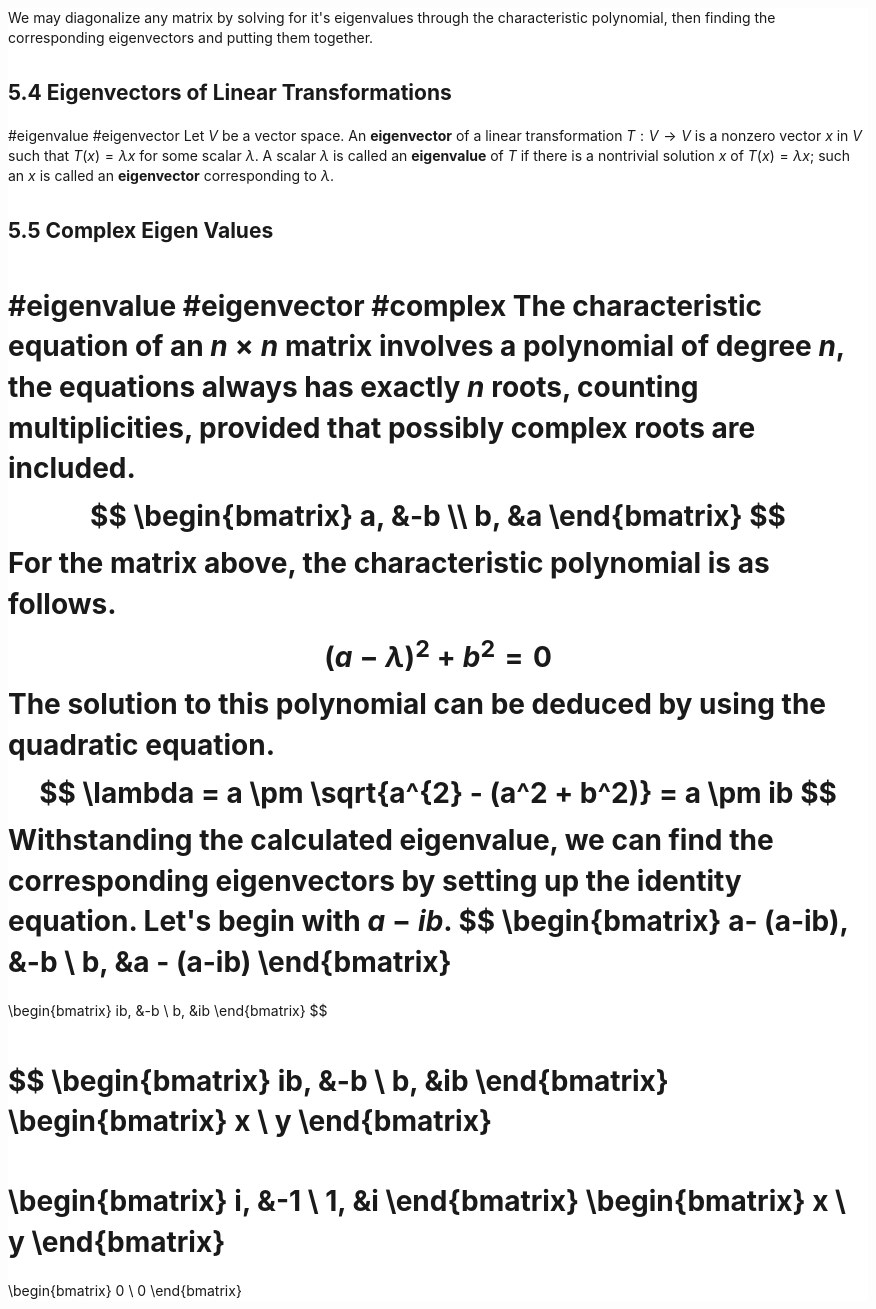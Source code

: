 We may diagonalize any matrix by solving for it's eigenvalues through the characteristic polynomial, then finding the corresponding eigenvectors and putting them together.
## 5.4 Eigenvectors of Linear Transformations
#eigenvalue #eigenvector
Let $V$ be a vector space. An **eigenvector** of a linear transformation $T : V \to V$ is a nonzero vector $x$ in $V$ such that $T(x) = \lambda x$ for some scalar $\lambda$. A scalar $\lambda$ is called an **eigenvalue** of $T$ if there is a nontrivial solution $x$ of $T(x) = \lambda x;$ such an $x$ is called an **eigenvector** corresponding to $\lambda$.

## 5.5 Complex Eigen Values
#eigenvalue  #eigenvector  #complex
The characteristic equation of an $n \times n$ matrix involves a polynomial of degree $n$, the equations always has exactly $n$ roots, counting multiplicities, provided that $\text{possibly complex roots are included}$.
$$
\begin{bmatrix}
a, &-b \\
b, &a
\end{bmatrix}
$$
For the matrix above, the characteristic polynomial is as follows.
$$
(a-\lambda)^{2} + b^2 = 0
$$
The solution to this polynomial can be deduced by using the quadratic equation.
$$
\lambda = a \pm \sqrt{a^{2} - (a^2 + b^2)} = a \pm ib
$$
Withstanding the calculated eigenvalue, we can find the corresponding eigenvectors by setting up the identity equation. Let's begin with $a-ib$.
$$
\begin{bmatrix}
a- (a-ib), &-b \\
b, &a - (a-ib)
\end{bmatrix}
=
\begin{bmatrix}
ib, &-b \\
b, &ib
\end{bmatrix}
$$


$$
\begin{bmatrix}
ib, &-b \\
b, &ib
\end{bmatrix}
\begin{bmatrix}
x \\ y
\end{bmatrix}
=
\begin{bmatrix}
i, &-1 \\
1, &i
\end{bmatrix}
\begin{bmatrix}
x \\ y
\end{bmatrix}
=
\begin{bmatrix}
0 \\ 0
\end{bmatrix}